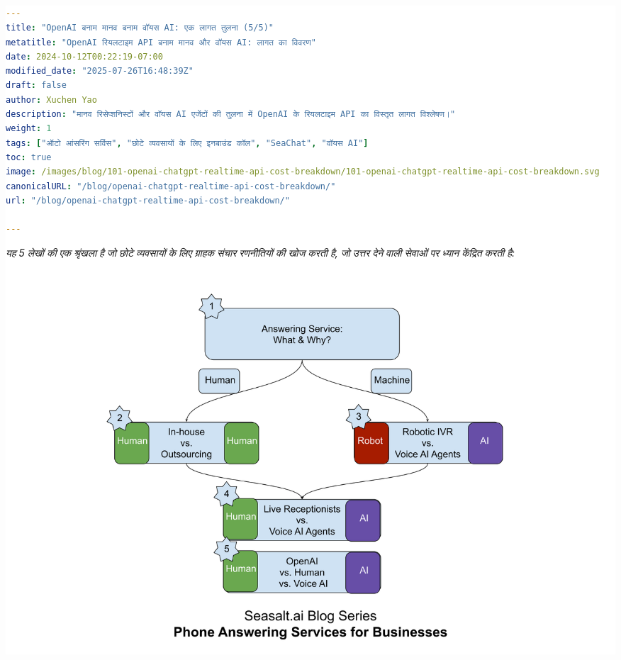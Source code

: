```yaml
---
title: "OpenAI बनाम मानव बनाम वॉयस AI: एक लागत तुलना (5/5)"
metatitle: "OpenAI रियलटाइम API बनाम मानव और वॉयस AI: लागत का विवरण"
date: 2024-10-12T00:22:19-07:00
modified_date: "2025-07-26T16:48:39Z"
draft: false
author: Xuchen Yao
description: "मानव रिसेप्शनिस्टों और वॉयस AI एजेंटों की तुलना में OpenAI के रियलटाइम API का विस्तृत लागत विश्लेषण।"
weight: 1
tags: ["ऑटो आंसरिंग सर्विस", "छोटे व्यवसायों के लिए इनबाउंड कॉल", "SeaChat", "वॉयस AI"]
toc: true
image: /images/blog/101-openai-chatgpt-realtime-api-cost-breakdown/101-openai-chatgpt-realtime-api-cost-breakdown.svg
canonicalURL: "/blog/openai-chatgpt-realtime-api-cost-breakdown/"
url: "/blog/openai-chatgpt-realtime-api-cost-breakdown/"

---
```



*यह 5 लेखों की एक श्रृंखला है जो छोटे व्यवसायों के लिए ग्राहक संचार रणनीतियों की खोज करती है, जो उत्तर देने वाली सेवाओं पर ध्यान केंद्रित करती है:*

<br/>

<center>
<img height="100%" width="80%" style="background-color: #ffffff" src="/images/blog/101-openai-chatgpt-realtime-api-cost-breakdown/series-diagram.svg"  alt="इनबाउंड सीरीज डायग्राम">
